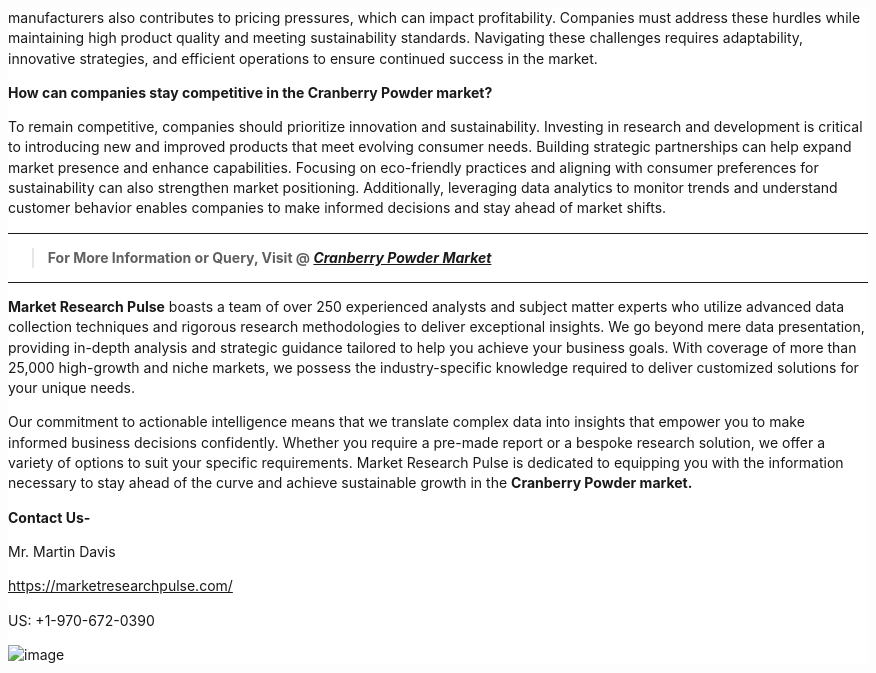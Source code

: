 manufacturers also contributes to pricing pressures, which can impact profitability. Companies must address these hurdles while maintaining high product quality and meeting sustainability standards. Navigating these challenges requires adaptability, innovative strategies, and efficient operations to ensure continued success in the market.</p><p><strong>How can companies stay competitive in the Cranberry Powder market?</strong></p><p>To remain competitive, companies should prioritize innovation and sustainability. Investing in research and development is critical to introducing new and improved products that meet evolving consumer needs. Building strategic partnerships can help expand market presence and enhance capabilities. Focusing on eco-friendly practices and aligning with consumer preferences for sustainability can also strengthen market positioning. Additionally, leveraging data analytics to monitor trends and understand customer behavior enables companies to make informed decisions and stay ahead of market shifts.</p><hr /><blockquote><p><strong>For More Information or Query, Visit @&nbsp;<em><a href="https://marketresearchpulse.com/report/49484/cranberry-powder-market?utm_source=Linkedin&utm_medium=052">Cranberry Powder Market</a></em></strong></p></blockquote><hr /><p><strong>Market Research Pulse</strong> boasts a team of over 250 experienced analysts and subject matter experts who utilize advanced data collection techniques and rigorous research methodologies to deliver exceptional insights. We go beyond mere data presentation, providing in-depth analysis and strategic guidance tailored to help you achieve your business goals. With coverage of more than 25,000 high-growth and niche markets, we possess the industry-specific knowledge required to deliver customized solutions for your unique needs.</p><p>Our commitment to actionable intelligence means that we translate complex data into insights that empower you to make informed business decisions confidently. Whether you require a pre-made report or a bespoke research solution, we offer a variety of options to suit your specific requirements. Market Research Pulse is dedicated to equipping you with the information necessary to stay ahead of the curve and achieve sustainable growth in the <strong>Cranberry Powder market.</strong></p><p><strong>Contact Us-</strong></p><p>Mr. Martin Davis</p><p>https://marketresearchpulse.com/</p><p>US: +1-970-672-0390</p>
![image](https://github.com/user-attachments/assets/f9d7eb2e-ecd5-46e6-82c9-7bdd437759ca)

